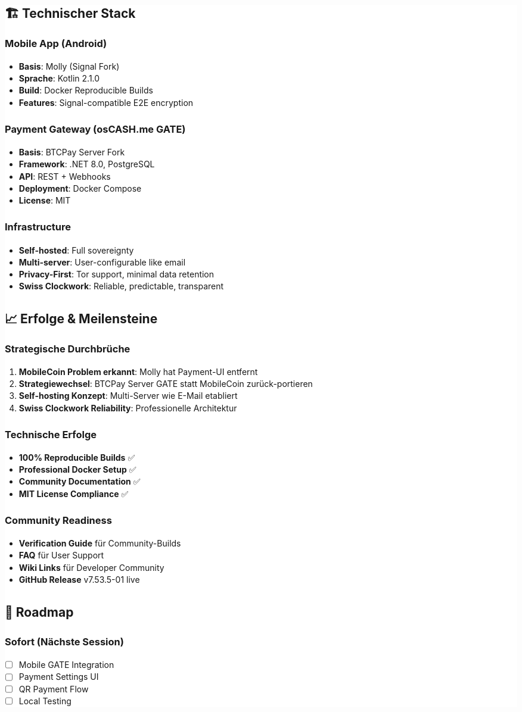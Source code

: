 ## 🏗️ Technischer Stack

### Mobile App (Android)
- **Basis**: Molly (Signal Fork)
- **Sprache**: Kotlin 2.1.0
- **Build**: Docker Reproducible Builds
- **Features**: Signal-compatible E2E encryption

### Payment Gateway (osCASH.me GATE)
- **Basis**: BTCPay Server Fork
- **Framework**: .NET 8.0, PostgreSQL
- **API**: REST + Webhooks
- **Deployment**: Docker Compose
- **License**: MIT

### Infrastructure
- **Self-hosted**: Full sovereignty
- **Multi-server**: User-configurable like email
- **Privacy-First**: Tor support, minimal data retention
- **Swiss Clockwork**: Reliable, predictable, transparent

## 📈 Erfolge & Meilensteine

### Strategische Durchbrüche
1. **MobileCoin Problem erkannt**: Molly hat Payment-UI entfernt
2. **Strategiewechsel**: BTCPay Server GATE statt MobileCoin zurück-portieren
3. **Self-hosting Konzept**: Multi-Server wie E-Mail etabliert
4. **Swiss Clockwork Reliability**: Professionelle Architektur

### Technische Erfolge
- **100% Reproducible Builds** ✅
- **Professional Docker Setup** ✅
- **Community Documentation** ✅
- **MIT License Compliance** ✅

### Community Readiness
- **Verification Guide** für Community-Builds
- **FAQ** für User Support  
- **Wiki Links** für Developer Community
- **GitHub Release** v7.53.5-01 live

## 🎯 Roadmap

### Sofort (Nächste Session)
- [ ] Mobile GATE Integration
- [ ] Payment Settings UI
- [ ] QR Payment Flow
- [ ] Local Testing
